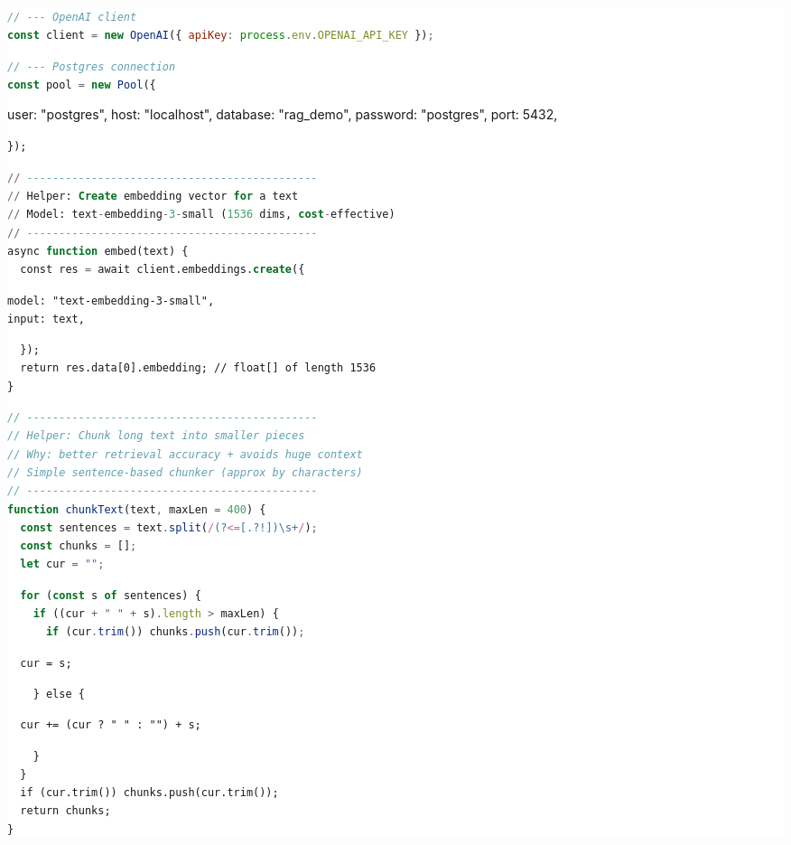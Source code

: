 ```js
// --- OpenAI client
const client = new OpenAI({ apiKey: process.env.OPENAI_API_KEY });
```

```js
// --- Postgres connection
const pool = new Pool({
```
  user: "postgres",
  host: "localhost",
  database: "rag_demo",
  password: "postgres",
  port: 5432,
```text
});
```

```sql
// ---------------------------------------------
// Helper: Create embedding vector for a text
// Model: text-embedding-3-small (1536 dims, cost-effective)
// ---------------------------------------------
async function embed(text) {
  const res = await client.embeddings.create({
```
    model: "text-embedding-3-small",
    input: text,
```text
  });
  return res.data[0].embedding; // float[] of length 1536
}
```

```js
// ---------------------------------------------
// Helper: Chunk long text into smaller pieces
// Why: better retrieval accuracy + avoids huge context
// Simple sentence-based chunker (approx by characters)
// ---------------------------------------------
function chunkText(text, maxLen = 400) {
  const sentences = text.split(/(?<=[.?!])\s+/);
  const chunks = [];
  let cur = "";
```

```js
  for (const s of sentences) {
    if ((cur + " " + s).length > maxLen) {
      if (cur.trim()) chunks.push(cur.trim());
```
      cur = s;
```text
    } else {
```
      cur += (cur ? " " : "") + s;
```text
    }
  }
  if (cur.trim()) chunks.push(cur.trim());
  return chunks;
}
```

